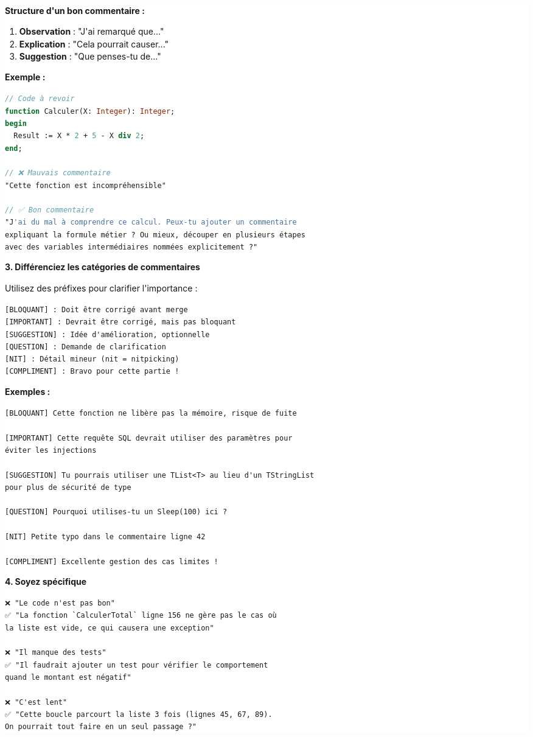**Structure d'un bon commentaire :**
1. **Observation** : "J'ai remarqué que..."
2. **Explication** : "Cela pourrait causer..."
3. **Suggestion** : "Que penses-tu de..."

**Exemple :**
```pascal
// Code à revoir
function Calculer(X: Integer): Integer;
begin
  Result := X * 2 + 5 - X div 2;
end;

// ❌ Mauvais commentaire
"Cette fonction est incompréhensible"

// ✅ Bon commentaire
"J'ai du mal à comprendre ce calcul. Peux-tu ajouter un commentaire
expliquant la formule métier ? Ou mieux, découper en plusieurs étapes
avec des variables intermédiaires nommées explicitement ?"
```

**3. Différenciez les catégories de commentaires**

Utilisez des préfixes pour clarifier l'importance :

```
[BLOQUANT] : Doit être corrigé avant merge
[IMPORTANT] : Devrait être corrigé, mais pas bloquant
[SUGGESTION] : Idée d'amélioration, optionnelle
[QUESTION] : Demande de clarification
[NIT] : Détail mineur (nit = nitpicking)
[COMPLIMENT] : Bravo pour cette partie !
```

**Exemples :**
```
[BLOQUANT] Cette fonction ne libère pas la mémoire, risque de fuite

[IMPORTANT] Cette requête SQL devrait utiliser des paramètres pour
éviter les injections

[SUGGESTION] Tu pourrais utiliser une TList<T> au lieu d'un TStringList
pour plus de sécurité de type

[QUESTION] Pourquoi utilises-tu un Sleep(100) ici ?

[NIT] Petite typo dans le commentaire ligne 42

[COMPLIMENT] Excellente gestion des cas limites !
```

**4. Soyez spécifique**

```
❌ "Le code n'est pas bon"
✅ "La fonction `CalculerTotal` ligne 156 ne gère pas le cas où
la liste est vide, ce qui causera une exception"

❌ "Il manque des tests"
✅ "Il faudrait ajouter un test pour vérifier le comportement
quand le montant est négatif"

❌ "C'est lent"
✅ "Cette boucle parcourt la liste 3 fois (lignes 45, 67, 89).
On pourrait tout faire en un seul passage ?"
```
